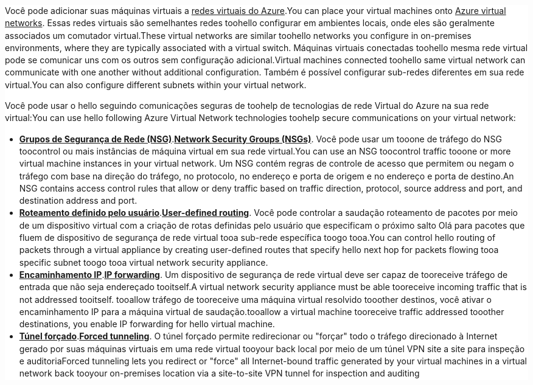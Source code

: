 <span data-ttu-id="bf9d1-214">Você pode adicionar suas máquinas virtuais a [redes virtuais do Azure](https://azure.microsoft.com/documentation/services/virtual-network/).</span><span class="sxs-lookup"><span data-stu-id="bf9d1-214">You can place your virtual machines onto [Azure virtual networks](https://azure.microsoft.com/documentation/services/virtual-network/).</span></span> <span data-ttu-id="bf9d1-215">Essas redes virtuais são semelhantes redes toohello configurar em ambientes locais, onde eles são geralmente associados um comutador virtual.</span><span class="sxs-lookup"><span data-stu-id="bf9d1-215">These virtual networks are similar toohello networks you configure in on-premises environments, where they are typically associated with a virtual switch.</span></span> <span data-ttu-id="bf9d1-216">Máquinas virtuais conectadas toohello mesma rede virtual pode se comunicar uns com os outros sem configuração adicional.</span><span class="sxs-lookup"><span data-stu-id="bf9d1-216">Virtual machines connected toohello same virtual network can communicate with one another without additional configuration.</span></span> <span data-ttu-id="bf9d1-217">Também é possível configurar sub-redes diferentes em sua rede virtual.</span><span class="sxs-lookup"><span data-stu-id="bf9d1-217">You can also configure different subnets within your virtual network.</span></span>

<span data-ttu-id="bf9d1-218">Você pode usar o hello seguindo comunicações seguras de toohelp de tecnologias de rede Virtual do Azure na sua rede virtual:</span><span class="sxs-lookup"><span data-stu-id="bf9d1-218">You can use hello following Azure Virtual Network technologies toohelp secure communications on your virtual network:</span></span>

* <span data-ttu-id="bf9d1-219">[**Grupos de Segurança de Rede (NSG)**](../virtual-network/virtual-networks-nsg.md).</span><span class="sxs-lookup"><span data-stu-id="bf9d1-219">[**Network Security Groups (NSGs)**](../virtual-network/virtual-networks-nsg.md).</span></span> <span data-ttu-id="bf9d1-220">Você pode usar um tooone de tráfego do NSG toocontrol ou mais instâncias de máquina virtual em sua rede virtual.</span><span class="sxs-lookup"><span data-stu-id="bf9d1-220">You can use an NSG toocontrol traffic tooone or more virtual machine instances in your virtual network.</span></span> <span data-ttu-id="bf9d1-221">Um NSG contém regras de controle de acesso que permitem ou negam o tráfego com base na direção do tráfego, no protocolo, no endereço e porta de origem e no endereço e porta de destino.</span><span class="sxs-lookup"><span data-stu-id="bf9d1-221">An NSG contains access control rules that allow or deny traffic based on traffic direction, protocol, source address and port, and destination address and port.</span></span>
* <span data-ttu-id="bf9d1-222">[**Roteamento definido pelo usuário**](../virtual-network/virtual-networks-udr-overview.md).</span><span class="sxs-lookup"><span data-stu-id="bf9d1-222">[**User-defined routing**](../virtual-network/virtual-networks-udr-overview.md).</span></span> <span data-ttu-id="bf9d1-223">Você pode controlar a saudação roteamento de pacotes por meio de um dispositivo virtual com a criação de rotas definidas pelo usuário que especificam o próximo salto Olá para pacotes que fluem de dispositivo de segurança de rede virtual tooa sub-rede específica toogo tooa.</span><span class="sxs-lookup"><span data-stu-id="bf9d1-223">You can control hello routing of packets through a virtual appliance by creating user-defined routes that specify hello next hop for packets flowing tooa specific subnet toogo tooa virtual network security appliance.</span></span>
* <span data-ttu-id="bf9d1-224">[**Encaminhamento IP**](../virtual-network/virtual-networks-udr-overview.md).</span><span class="sxs-lookup"><span data-stu-id="bf9d1-224">[**IP forwarding**](../virtual-network/virtual-networks-udr-overview.md).</span></span> <span data-ttu-id="bf9d1-225">Um dispositivo de segurança de rede virtual deve ser capaz de tooreceive tráfego de entrada que não seja endereçado tooitself.</span><span class="sxs-lookup"><span data-stu-id="bf9d1-225">A virtual network security appliance must be able tooreceive incoming traffic that is not addressed tooitself.</span></span> <span data-ttu-id="bf9d1-226">tooallow tráfego de tooreceive uma máquina virtual resolvido tooother destinos, você ativar o encaminhamento IP para a máquina virtual de saudação.</span><span class="sxs-lookup"><span data-stu-id="bf9d1-226">tooallow a virtual machine tooreceive traffic addressed tooother destinations, you enable IP forwarding for hello virtual machine.</span></span>
* <span data-ttu-id="bf9d1-227">[**Túnel forçado**](../vpn-gateway/vpn-gateway-about-forced-tunneling.md).</span><span class="sxs-lookup"><span data-stu-id="bf9d1-227">[**Forced tunneling**](../vpn-gateway/vpn-gateway-about-forced-tunneling.md).</span></span> <span data-ttu-id="bf9d1-228">O túnel forçado permite redirecionar ou "forçar" todo o tráfego direcionado à Internet gerado por suas máquinas virtuais em uma rede virtual tooyour back local por meio de um túnel VPN site a site para inspeção e auditoria</span><span class="sxs-lookup"><span data-stu-id="bf9d1-228">Forced tunneling lets you redirect or "force" all Internet-bound traffic generated by your virtual machines in a virtual network back tooyour on-premises location via a site-to-site VPN tunnel for inspection and auditing</span></span>